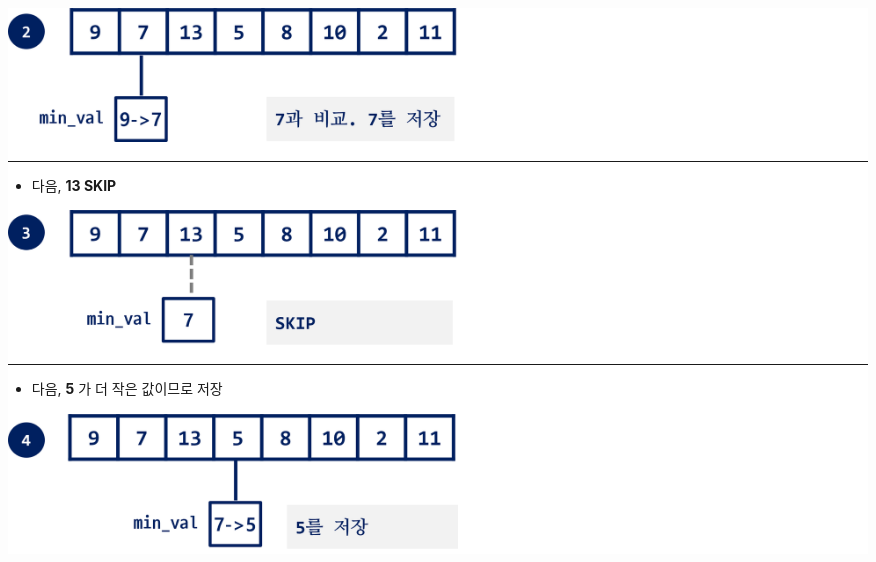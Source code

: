 <img src="./images/min_max03.png" title="" alt="min_max03" width="450">

-------

- 다음, **13 SKIP**

<img src="./images/min_max04.png" title="" alt="min_max04" width="450">

-------

- 다음, **5** 가 더 작은 값이므로 저장

<img src="./images/min_max05.png" title="" alt="min_max05" width="450">
